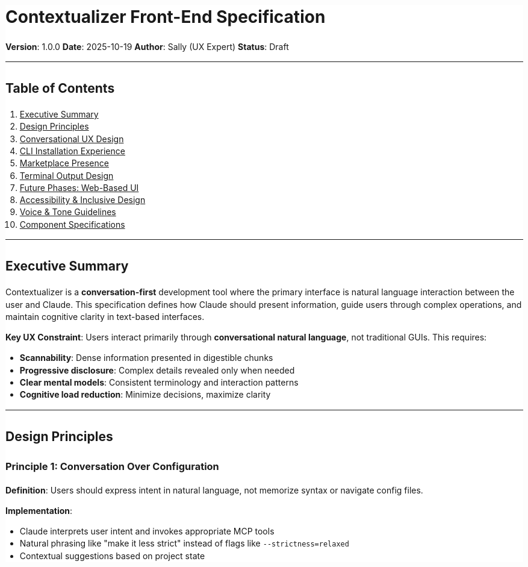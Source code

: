 # Contextualizer Front-End Specification

**Version**: 1.0.0
**Date**: 2025-10-19
**Author**: Sally (UX Expert)
**Status**: Draft

---

## Table of Contents

1. [Executive Summary](#executive-summary)
2. [Design Principles](#design-principles)
3. [Conversational UX Design](#conversational-ux-design)
4. [CLI Installation Experience](#cli-installation-experience)
5. [Marketplace Presence](#marketplace-presence)
6. [Terminal Output Design](#terminal-output-design)
7. [Future Phases: Web-Based UI](#future-phases-web-based-ui)
8. [Accessibility & Inclusive Design](#accessibility--inclusive-design)
9. [Voice & Tone Guidelines](#voice--tone-guidelines)
10. [Component Specifications](#component-specifications)

---

## Executive Summary

Contextualizer is a **conversation-first** development tool where the primary interface is natural language interaction between the user and Claude. This specification defines how Claude should present information, guide users through complex operations, and maintain cognitive clarity in text-based interfaces.

**Key UX Constraint**: Users interact primarily through **conversational natural language**, not traditional GUIs. This requires:
- **Scannability**: Dense information presented in digestible chunks
- **Progressive disclosure**: Complex details revealed only when needed
- **Clear mental models**: Consistent terminology and interaction patterns
- **Cognitive load reduction**: Minimize decisions, maximize clarity

---

## Design Principles

### Principle 1: Conversation Over Configuration

**Definition**: Users should express intent in natural language, not memorize syntax or navigate config files.

**Implementation**:
- Claude interprets user intent and invokes appropriate MCP tools
- Natural phrasing like "make it less strict" instead of flags like `--strictness=relaxed`
- Contextual suggestions based on project state
